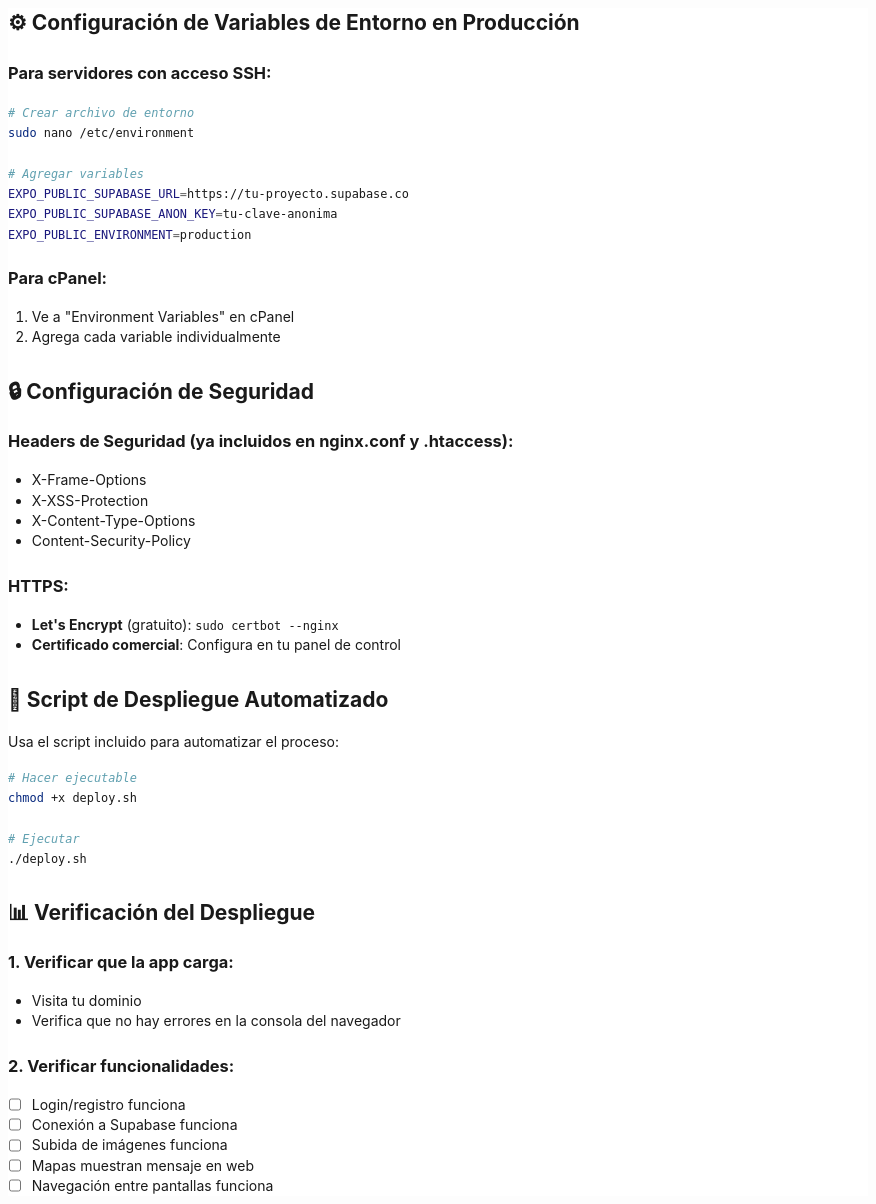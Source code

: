 ## ⚙️ Configuración de Variables de Entorno en Producción

### Para servidores con acceso SSH:
```bash
# Crear archivo de entorno
sudo nano /etc/environment

# Agregar variables
EXPO_PUBLIC_SUPABASE_URL=https://tu-proyecto.supabase.co
EXPO_PUBLIC_SUPABASE_ANON_KEY=tu-clave-anonima
EXPO_PUBLIC_ENVIRONMENT=production
```

### Para cPanel:
1. Ve a "Environment Variables" en cPanel
2. Agrega cada variable individualmente

## 🔒 Configuración de Seguridad

### Headers de Seguridad (ya incluidos en nginx.conf y .htaccess):
- X-Frame-Options
- X-XSS-Protection
- X-Content-Type-Options
- Content-Security-Policy

### HTTPS:
- **Let's Encrypt** (gratuito): `sudo certbot --nginx`
- **Certificado comercial**: Configura en tu panel de control

## 🚀 Script de Despliegue Automatizado

Usa el script incluido para automatizar el proceso:

```bash
# Hacer ejecutable
chmod +x deploy.sh

# Ejecutar
./deploy.sh
```

## 📊 Verificación del Despliegue

### 1. Verificar que la app carga:
- Visita tu dominio
- Verifica que no hay errores en la consola del navegador

### 2. Verificar funcionalidades:
- [ ] Login/registro funciona
- [ ] Conexión a Supabase funciona
- [ ] Subida de imágenes funciona
- [ ] Mapas muestran mensaje en web
- [ ] Navegación entre pantallas funciona
